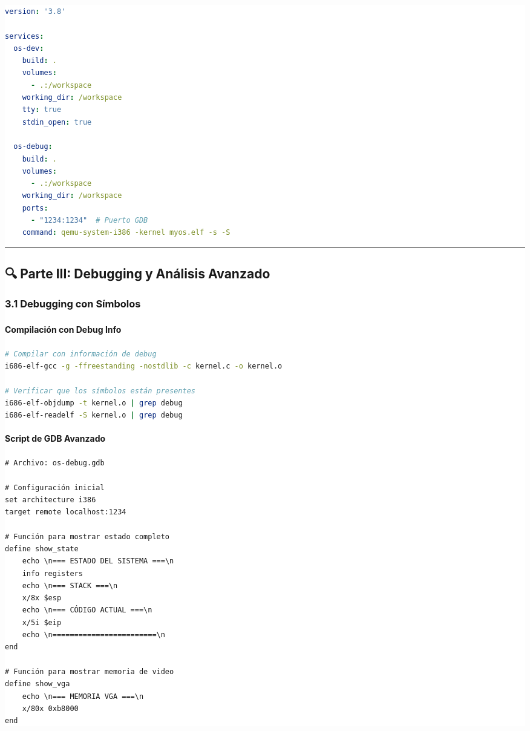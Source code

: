 ```yaml
version: '3.8'

services:
  os-dev:
    build: .
    volumes:
      - .:/workspace
    working_dir: /workspace
    tty: true
    stdin_open: true
    
  os-debug:
    build: .
    volumes:
      - .:/workspace
    working_dir: /workspace
    ports:
      - "1234:1234"  # Puerto GDB
    command: qemu-system-i386 -kernel myos.elf -s -S
```

---

## 🔍 Parte III: Debugging y Análisis Avanzado

### 3.1 Debugging con Símbolos

#### Compilación con Debug Info

```bash
# Compilar con información de debug
i686-elf-gcc -g -ffreestanding -nostdlib -c kernel.c -o kernel.o

# Verificar que los símbolos están presentes
i686-elf-objdump -t kernel.o | grep debug
i686-elf-readelf -S kernel.o | grep debug
```

#### Script de GDB Avanzado

```gdb
# Archivo: os-debug.gdb

# Configuración inicial
set architecture i386
target remote localhost:1234

# Función para mostrar estado completo
define show_state
    echo \n=== ESTADO DEL SISTEMA ===\n
    info registers
    echo \n=== STACK ===\n
    x/8x $esp
    echo \n=== CÓDIGO ACTUAL ===\n
    x/5i $eip
    echo \n========================\n
end

# Función para mostrar memoria de video
define show_vga
    echo \n=== MEMORIA VGA ===\n
    x/80x 0xb8000
end

```